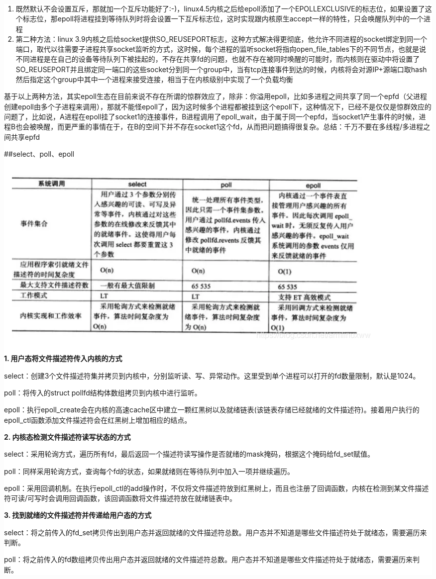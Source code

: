 1. 既然默认不会设置互斥，那就加一个互斥功能好了:-)，linux4.5内核之后给epoll添加了一个EPOLLEXCLUSIVE的标志位，如果设置了这个标志位，那epoll将进程挂到等待队列时将会设置一下互斥标志位，这时实现跟内核原生accept一样的特性，只会唤醒队列中的一个进程
2. 第二种方法：linux 3.9内核之后给socket提供SO_REUSEPORT标志，这种方式解决得更彻底，他允许不同进程的socket绑定到同一个端口，取代以往需要子进程共享socket监听的方式，这时候，每个进程的监听socket将指向open_file_tables下的不同节点，也就是说不同进程是在自己的设备等待队列下被挂起的，不存在共享fd的问题，也就不存在被同时唤醒的可能时，而内核则在驱动中将设置了SO_REUSEPORT并且绑定同一端口的这些socket分到同一个group中，当有tcp连接事件到达的时候，内核将会对源IP+源端口取hash然后指定这个group中其中一个进程来接受连接，相当于在内核级别中实现了一个负载均衡

基于以上两种方法，其实epoll生态在目前来说不存在所谓的惊群效应了，除非：你溢用epoll，比如多进程之间共享了同一个epfd（父进程创建epoll由多个子进程来调用），那就不能怪epoll了，因为这时候多个进程都被挂到这个epoll下，这种情况下，已经不是仅仅是惊群效应的问题了，比如说，A进程在epoll挂了socket1的连接事件，B进程调用了epoll_wait，由于属于同一个epfd，当socket1产生事件的时候，进程B也会被唤醒，而更严重的事情在于，在B的空间下并不存在socket1这个fd，从而把问题搞得很复杂。总结：千万不要在多线程/多进程之间共享epfd

##select、poll、epoll

![img](./img/COMPARE.PNG)

**1. 用户态将文件描述符传入内核的方式**

select：创建3个文件描述符集并拷贝到内核中，分别监听读、写、异常动作。这里受到单个进程可以打开的fd数量限制，默认是1024。

poll：将传入的struct pollfd结构体数组拷贝到内核中进行监听。

epoll：执行epoll_create会在内核的高速cache区中建立一颗红黑树以及就绪链表(该链表存储已经就绪的文件描述符)。接着用户执行的epoll_ctl函数添加文件描述符会在红黑树上增加相应的结点。

**2. 内核态检测文件描述符读写状态的方式**

select：采用轮询方式，遍历所有fd，最后返回一个描述符读写操作是否就绪的mask掩码，根据这个掩码给fd_set赋值。

poll：同样采用轮询方式，查询每个fd的状态，如果就绪则在等待队列中加入一项并继续遍历。

epoll：采用回调机制。在执行epoll_ctl的add操作时，不仅将文件描述符放到红黑树上，而且也注册了回调函数，内核在检测到某文件描述符可读/可写时会调用回调函数，该回调函数将文件描述符放在就绪链表中。

**3. 找到就绪的文件描述符并传递给用户态的方式**

select：将之前传入的fd_set拷贝传出到用户态并返回就绪的文件描述符总数。用户态并不知道是哪些文件描述符处于就绪态，需要遍历来判断。

poll：将之前传入的fd数组拷贝传出用户态并返回就绪的文件描述符总数。用户态并不知道是哪些文件描述符处于就绪态，需要遍历来判断。
